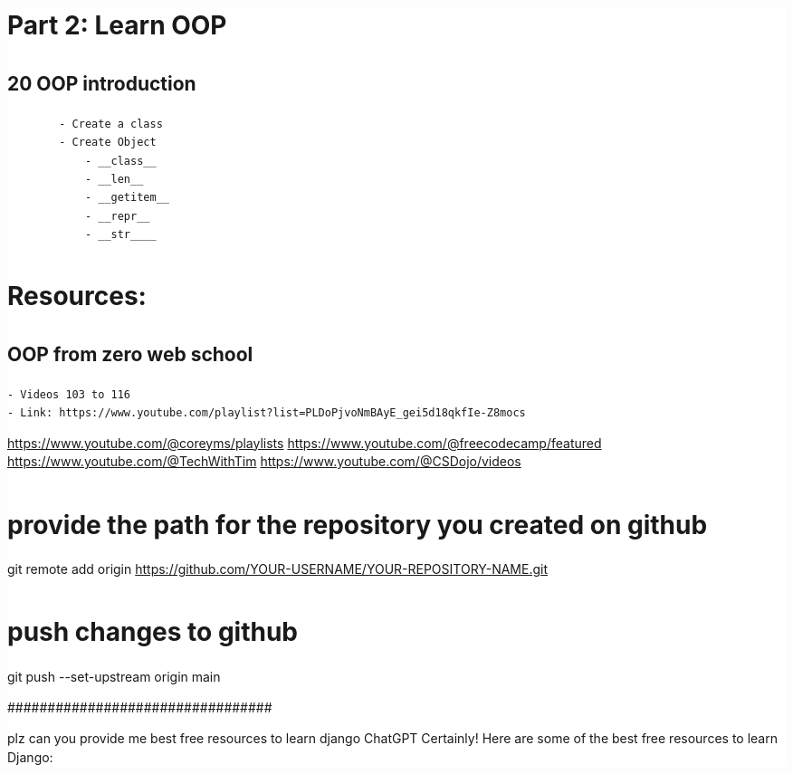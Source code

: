 # Part 2: Learn OOP
## 20 OOP introduction
            - Create a class
            - Create Object
                - __class__
                - __len__
                - __getitem__
                - __repr__
                - __str____





# Resources:
## OOP from zero web school
    - Videos 103 to 116
    - Link: https://www.youtube.com/playlist?list=PLDoPjvoNmBAyE_gei5d18qkfIe-Z8mocs


https://www.youtube.com/@coreyms/playlists
https://www.youtube.com/@freecodecamp/featured
https://www.youtube.com/@TechWithTim
https://www.youtube.com/@CSDojo/videos











# provide the path for the repository you created on github
git remote add origin https://github.com/YOUR-USERNAME/YOUR-REPOSITORY-NAME.git

# push changes to github
git push --set-upstream origin main














#################################

plz can you provide me best free resources to learn django
ChatGPT
Certainly! Here are some of the best free resources to learn Django:
